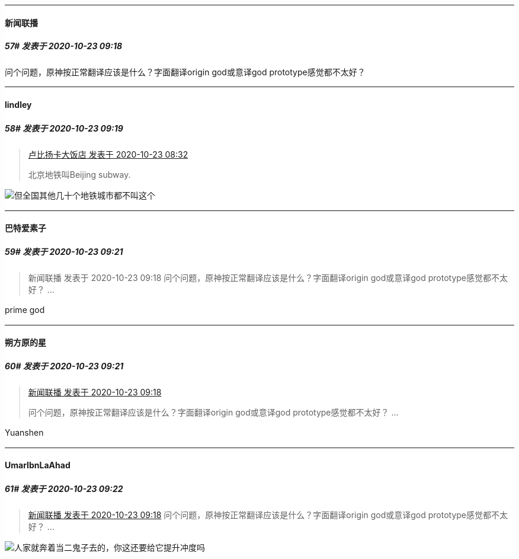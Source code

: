
-----

####  新闻联播  
##### 57#       发表于 2020-10-23 09:18


问个问题，原神按正常翻译应该是什么？字面翻译origin god或意译god prototype感觉都不太好？


-----

####  lindley  
##### 58#       发表于 2020-10-23 09:19


<blockquote><a href="httphttps://bbs.saraba1st.com/2b/forum.php?mod=redirect&amp;goto=findpost&amp;pid=49136283&amp;ptid=1966558" target="_blank">卢比扬卡大饭店 发表于 2020-10-23 08:32</a>

北京地铁叫Beijing subway.</blockquote>
<img src="https://static.saraba1st.com/image/smiley/face2017/030.png" referrerpolicy="no-referrer">但全国其他几十个地铁城市都不叫这个


-----

####  巴特爱素子  
##### 59#       发表于 2020-10-23 09:21


<blockquote>新闻联播 发表于 2020-10-23 09:18
问个问题，原神按正常翻译应该是什么？字面翻译origin god或意译god prototype感觉都不太好？ ...</blockquote>
prime god


-----

####  朔方原的星  
##### 60#       发表于 2020-10-23 09:21


<blockquote><a href="httphttps://bbs.saraba1st.com/2b/forum.php?mod=redirect&amp;goto=findpost&amp;pid=49136687&amp;ptid=1966558" target="_blank">新闻联播 发表于 2020-10-23 09:18</a>

问个问题，原神按正常翻译应该是什么？字面翻译origin god或意译god prototype感觉都不太好？ ...</blockquote>
Yuanshen


-----

####  UmarIbnLaAhad  
##### 61#       发表于 2020-10-23 09:22


<blockquote><a href="httphttps://bbs.saraba1st.com/2b/forum.php?mod=redirect&amp;goto=findpost&amp;pid=49136687&amp;ptid=1966558" target="_blank">新闻联播 发表于 2020-10-23 09:18</a>
 问个问题，原神按正常翻译应该是什么？字面翻译origin god或意译god prototype感觉都不太好？ ...</blockquote>
<img src="https://static.saraba1st.com/image/smiley/face2017/037.png" referrerpolicy="no-referrer">人家就奔着当二鬼子去的，你这还要给它提升冲度吗
